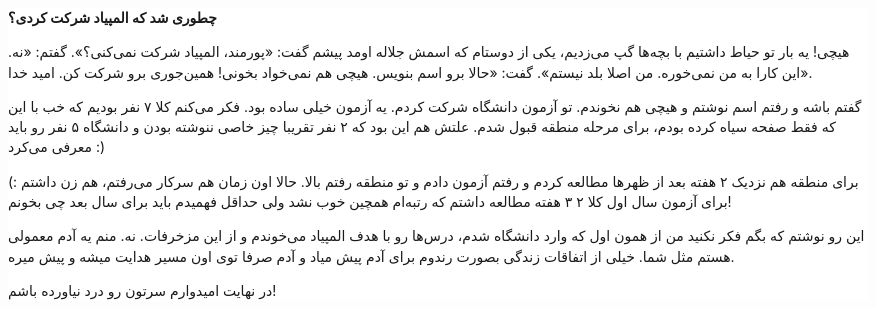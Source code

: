 **چطوری شد که المپیاد شرکت کردی؟**

هیچی! یه بار تو حیاط داشتیم با بچه‌ها گپ می‌زدیم، یکی از دوستام که اسمش جلاله اومد پیشم گفت: «پورمند، المپیاد شرکت نمی‌کنی؟». گفتم: «نه. این کارا به من نمی‌خوره. من اصلا بلد نیستم». گفت: «حالا برو اسم بنویس. هیچی هم نمی‌خواد بخونی! همین‌جوری برو شرکت کن. امید خدا».

گفتم باشه و رفتم اسم نوشتم و هیچی هم نخوندم. تو آزمون دانشگاه شرکت کردم. یه آزمون خیلی ساده بود. فکر می‌کنم کلا ۷ نفر بودیم که خب با این که فقط صفحه‌ سیاه کرده بودم، برای مرحله منطقه قبول شدم. علتش هم این بود که ۲ نفر تقریبا چیز خاصی ننوشته بودن و دانشگاه ۵ نفر رو باید معرفی می‌کرد :)

برای منطقه هم نزدیک ۲ هفته بعد از ظهر‌ها مطالعه کردم و رفتم آزمون دادم و تو منطقه رفتم بالا. حالا اون زمان هم سرکار می‌رفتم، هم زن داشتم :) برای آزمون سال اول کلا ۲ ۳ هفته مطالعه داشتم که رتبه‌ام همچین خوب نشد ولی حداقل فهمیدم باید برای سال بعد چی بخونم! 

این رو نوشتم که بگم فکر نکنید من از همون اول که وارد دانشگاه شدم، درس‌ها رو با هدف المپیاد می‌خوندم و از این مزخرفات. نه. منم یه آدم معمولی هستم مثل شما. خیلی از اتفاقات زندگی بصورت رندوم برای آدم پیش میاد و آدم صرفا توی اون مسیر هدایت میشه و پیش میره. 

در نهایت امیدوارم سرتون رو درد نیاورده باشم!
